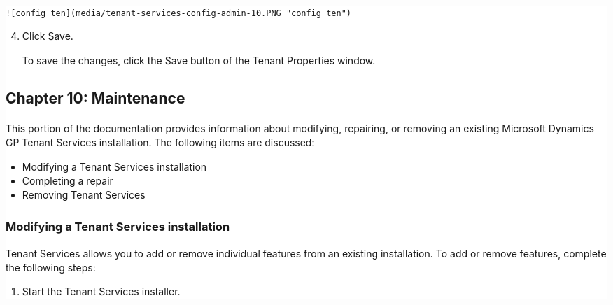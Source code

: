     ![config ten](media/tenant-services-config-admin-10.PNG "config ten")

4. Click Save.

    To save the changes, click the Save button of the Tenant Properties window.

## Chapter 10: Maintenance
This portion of the documentation provides information about modifying,
repairing, or removing an existing Microsoft Dynamics GP Tenant Services
installation. The following items are discussed:

- Modifying a Tenant Services installation
- Completing a repair
- Removing Tenant Services

### Modifying a Tenant Services installation
Tenant Services allows you to add or remove individual features from an existing
installation. To add or remove features, complete the following steps:

1. Start the Tenant Services installer.

